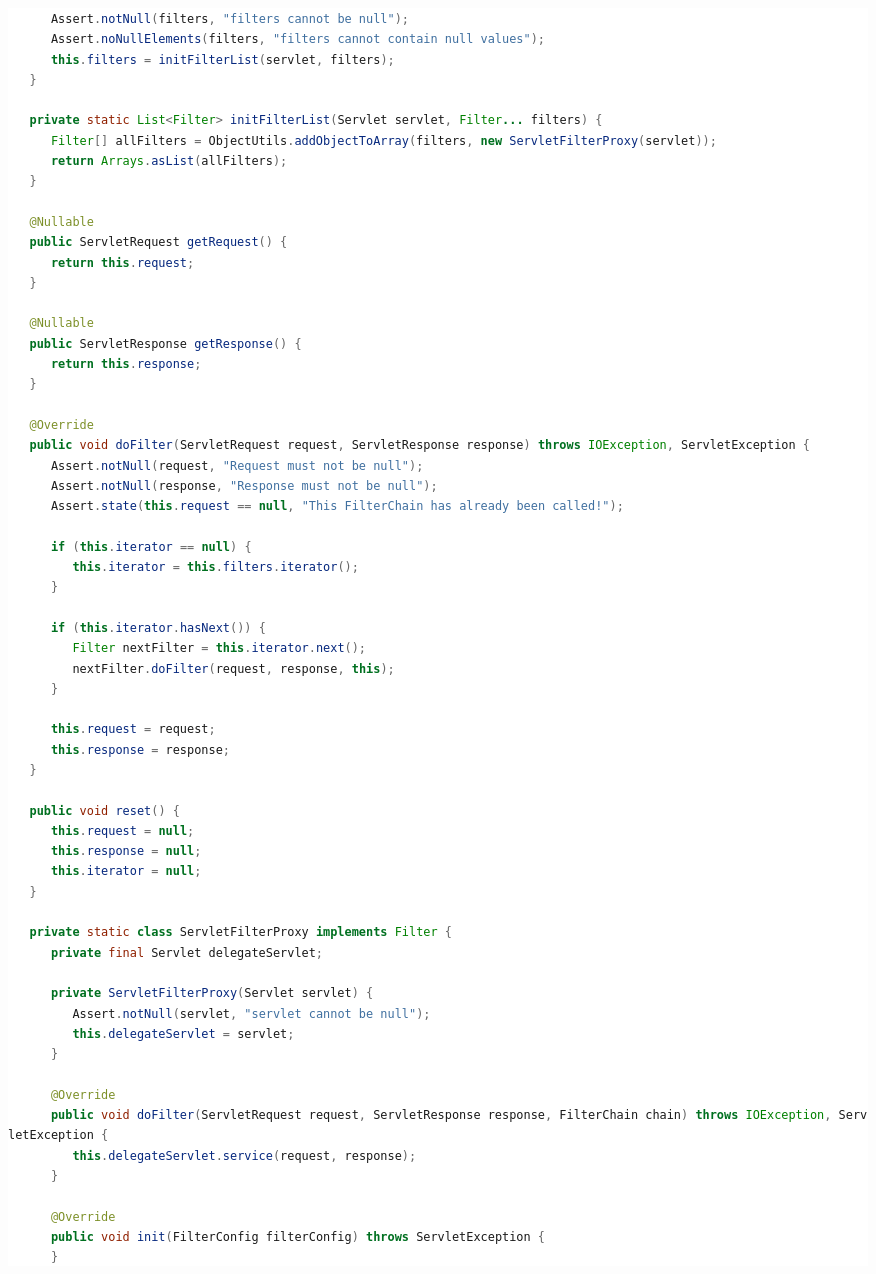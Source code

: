 ```java
      Assert.notNull(filters, "filters cannot be null");
      Assert.noNullElements(filters, "filters cannot contain null values");
      this.filters = initFilterList(servlet, filters);
   }

   private static List<Filter> initFilterList(Servlet servlet, Filter... filters) {
      Filter[] allFilters = ObjectUtils.addObjectToArray(filters, new ServletFilterProxy(servlet));
      return Arrays.asList(allFilters);
   }

   @Nullable
   public ServletRequest getRequest() {
      return this.request;
   }

   @Nullable
   public ServletResponse getResponse() {
      return this.response;
   }

   @Override
   public void doFilter(ServletRequest request, ServletResponse response) throws IOException, ServletException {
      Assert.notNull(request, "Request must not be null");
      Assert.notNull(response, "Response must not be null");
      Assert.state(this.request == null, "This FilterChain has already been called!");

      if (this.iterator == null) {
         this.iterator = this.filters.iterator();
      }

      if (this.iterator.hasNext()) {
         Filter nextFilter = this.iterator.next();
         nextFilter.doFilter(request, response, this);
      }

      this.request = request;
      this.response = response;
   }

   public void reset() {
      this.request = null;
      this.response = null;
      this.iterator = null;
   }

   private static class ServletFilterProxy implements Filter {
      private final Servlet delegateServlet;

      private ServletFilterProxy(Servlet servlet) {
         Assert.notNull(servlet, "servlet cannot be null");
         this.delegateServlet = servlet;
      }

      @Override
      public void doFilter(ServletRequest request, ServletResponse response, FilterChain chain) throws IOException, ServletException {
         this.delegateServlet.service(request, response);
      }

      @Override
      public void init(FilterConfig filterConfig) throws ServletException {
      }
```